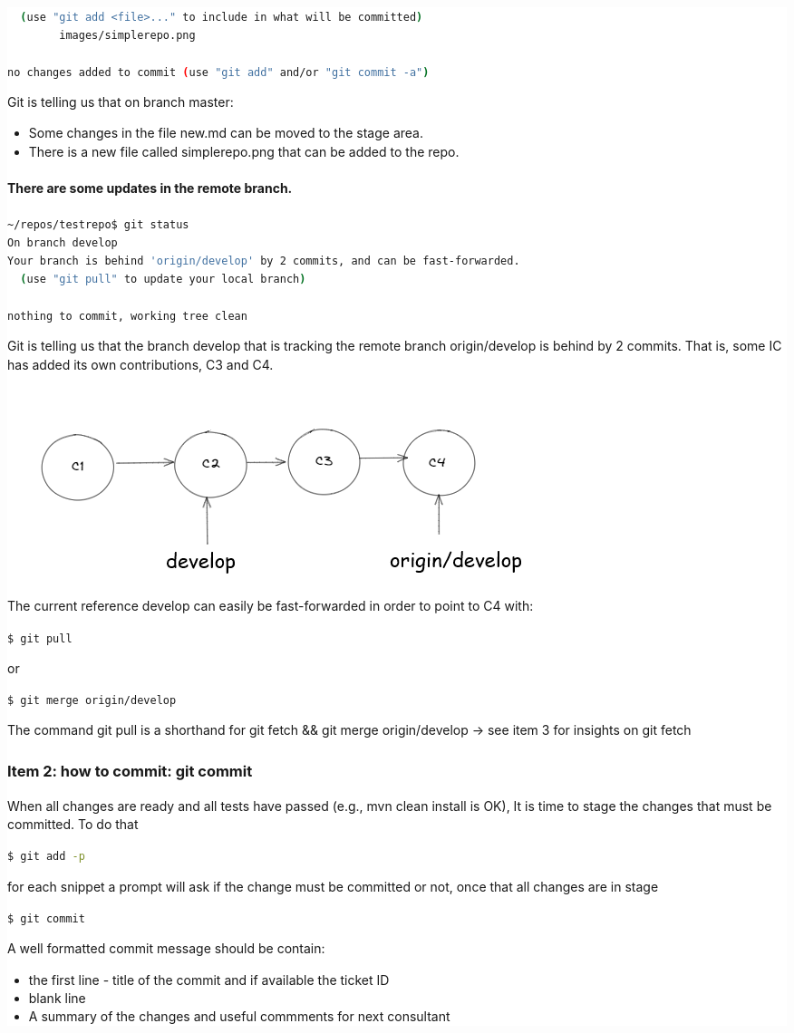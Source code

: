 ```bash
  (use "git add <file>..." to include in what will be committed)
       	images/simplerepo.png

no changes added to commit (use "git add" and/or "git commit -a")
``` 
Git is telling us that on branch master:

- Some changes in the file new.md can be moved to the stage area.
- There is a new file called simplerepo.png that can be added to the repo.

#### There are some updates in the remote branch.
```bash
~/repos/testrepo$ git status
On branch develop
Your branch is behind 'origin/develop' by 2 commits, and can be fast-forwarded.
  (use "git pull" to update your local branch)

nothing to commit, working tree clean
```
Git is telling us that the branch develop that is tracking the remote branch origin/develop is behind by 2 commits. That is, some IC has added its own contributions, C3 and C4.

![Scheme](images/ff1.png)

The current reference develop can easily be fast-forwarded in order to point to C4 with:
```bash
$ git pull
```
or
```bash
$ git merge origin/develop
```
The command git pull is a shorthand for git fetch && git merge origin/develop -> see item 3 for insights on git fetch

### Item 2: how to commit: git commit
When all changes are ready and all tests have passed (e.g., mvn clean install is OK), It is time to stage the changes that must be committed. To do that
```bash
$ git add -p
```
for each snippet a prompt will ask if the change must be committed or not, once that all changes are in stage
```bash
$ git commit
```
A well formatted commit message should be contain:
- the first line - title of the commit and if available the ticket ID
- blank line
- A summary of the changes and useful commments for next consultant
